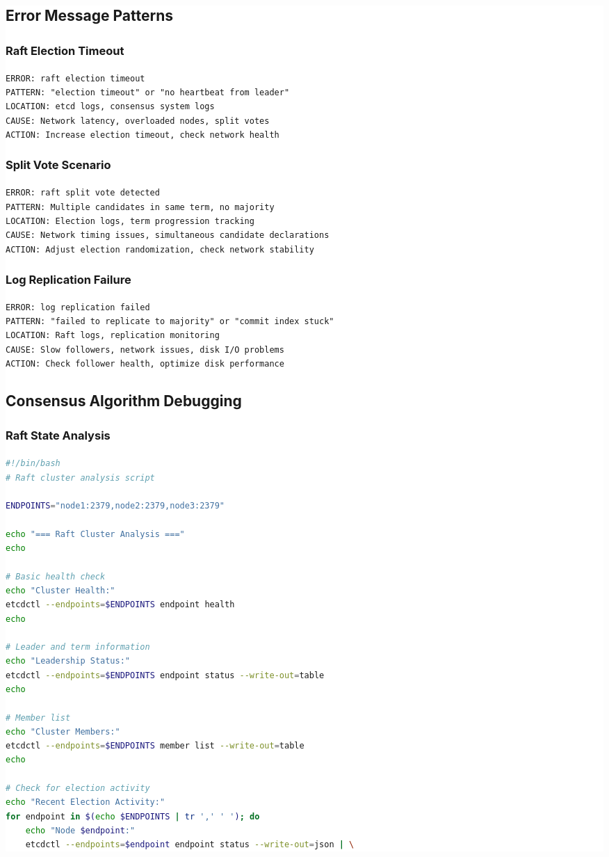 ## Error Message Patterns

### Raft Election Timeout
```
ERROR: raft election timeout
PATTERN: "election timeout" or "no heartbeat from leader"
LOCATION: etcd logs, consensus system logs
CAUSE: Network latency, overloaded nodes, split votes
ACTION: Increase election timeout, check network health
```

### Split Vote Scenario
```
ERROR: raft split vote detected
PATTERN: Multiple candidates in same term, no majority
LOCATION: Election logs, term progression tracking
CAUSE: Network timing issues, simultaneous candidate declarations
ACTION: Adjust election randomization, check network stability
```

### Log Replication Failure
```
ERROR: log replication failed
PATTERN: "failed to replicate to majority" or "commit index stuck"
LOCATION: Raft logs, replication monitoring
CAUSE: Slow followers, network issues, disk I/O problems
ACTION: Check follower health, optimize disk performance
```

## Consensus Algorithm Debugging

### Raft State Analysis
```bash
#!/bin/bash
# Raft cluster analysis script

ENDPOINTS="node1:2379,node2:2379,node3:2379"

echo "=== Raft Cluster Analysis ==="
echo

# Basic health check
echo "Cluster Health:"
etcdctl --endpoints=$ENDPOINTS endpoint health
echo

# Leader and term information
echo "Leadership Status:"
etcdctl --endpoints=$ENDPOINTS endpoint status --write-out=table
echo

# Member list
echo "Cluster Members:"
etcdctl --endpoints=$ENDPOINTS member list --write-out=table
echo

# Check for election activity
echo "Recent Election Activity:"
for endpoint in $(echo $ENDPOINTS | tr ',' ' '); do
    echo "Node $endpoint:"
    etcdctl --endpoints=$endpoint endpoint status --write-out=json | \
```